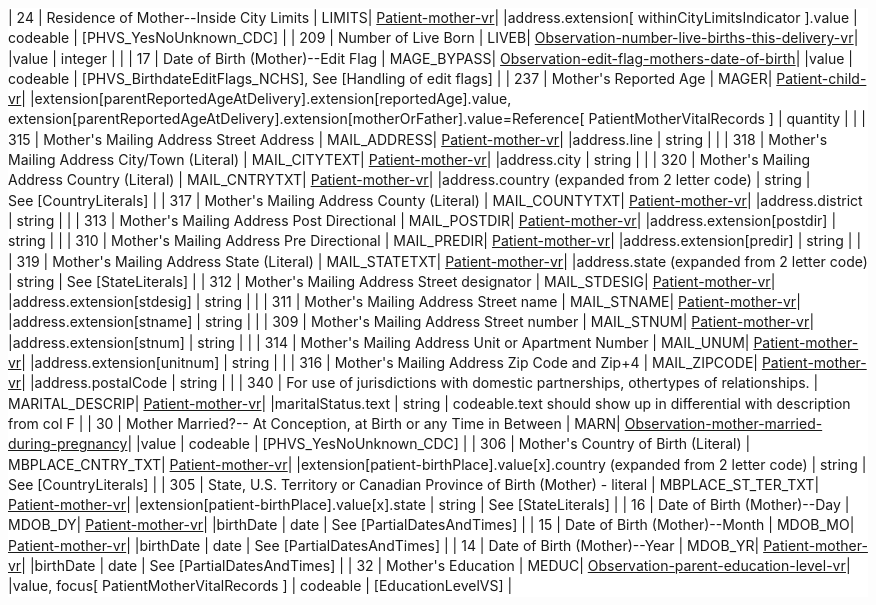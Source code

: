 | 24 | Residence of Mother--Inside City Limits | LIMITS| [Patient-mother-vr]({{site.data.fhir.ver.hl7fhirusvrcommonlibrary}}/StructureDefinition-Patient-mother-vr.html)| |address.extension[ withinCityLimitsIndicator ].value | codeable | [PHVS_YesNoUnknown_CDC] | 
| 209 | Number of Live Born | LIVEB| [Observation-number-live-births-this-delivery-vr]({{site.data.fhir.ver.hl7fhirusvrcommonlibrary}}/StructureDefinition-Observation-number-live-births-this-delivery-vr.html)| |value | integer |  | 
| 17 | Date of Birth (Mother)--Edit Flag | MAGE_BYPASS| [Observation-edit-flag-mothers-date-of-birth](StructureDefinition-Observation-edit-flag-mothers-date-of-birth.html)| |value | codeable | [PHVS_BirthdateEditFlags_NCHS], See [Handling of edit flags] | 
| 237 | Mother's Reported Age | MAGER| [Patient-child-vr]({{site.data.fhir.ver.hl7fhirusvrcommonlibrary}}/StructureDefinition-Patient-child-vr.html)| |extension[parentReportedAgeAtDelivery].extension[reportedAge].value, extension[parentReportedAgeAtDelivery].extension[motherOrFather].value=Reference[ PatientMotherVitalRecords ] | quantity |  | 
| 315 | Mother's Mailing Address Street Address | MAIL_ADDRESS| [Patient-mother-vr]({{site.data.fhir.ver.hl7fhirusvrcommonlibrary}}/StructureDefinition-Patient-mother-vr.html)| |address.line | string |  | 
| 318 | Mother's Mailing Address City/Town (Literal) | MAIL_CITYTEXT| [Patient-mother-vr]({{site.data.fhir.ver.hl7fhirusvrcommonlibrary}}/StructureDefinition-Patient-mother-vr.html)| |address.city | string |  | 
| 320 | Mother's Mailing Address Country (Literal) | MAIL_CNTRYTXT| [Patient-mother-vr]({{site.data.fhir.ver.hl7fhirusvrcommonlibrary}}/StructureDefinition-Patient-mother-vr.html)| |address.country (expanded from 2 letter code) | string | See [CountryLiterals] | 
| 317 | Mother's Mailing Address County (Literal) | MAIL_COUNTYTXT| [Patient-mother-vr]({{site.data.fhir.ver.hl7fhirusvrcommonlibrary}}/StructureDefinition-Patient-mother-vr.html)| |address.district | string |  | 
| 313 | Mother's Mailing Address Post Directional | MAIL_POSTDIR| [Patient-mother-vr]({{site.data.fhir.ver.hl7fhirusvrcommonlibrary}}/StructureDefinition-Patient-mother-vr.html)| |address.extension[postdir] | string |  | 
| 310 | Mother's Mailing Address Pre Directional | MAIL_PREDIR| [Patient-mother-vr]({{site.data.fhir.ver.hl7fhirusvrcommonlibrary}}/StructureDefinition-Patient-mother-vr.html)| |address.extension[predir] | string |  | 
| 319 | Mother's Mailing Address State (Literal) | MAIL_STATETXT| [Patient-mother-vr]({{site.data.fhir.ver.hl7fhirusvrcommonlibrary}}/StructureDefinition-Patient-mother-vr.html)| |address.state (expanded from 2 letter code) | string | See [StateLiterals] | 
| 312 | Mother's Mailing Address Street designator | MAIL_STDESIG| [Patient-mother-vr]({{site.data.fhir.ver.hl7fhirusvrcommonlibrary}}/StructureDefinition-Patient-mother-vr.html)| |address.extension[stdesig] | string |  | 
| 311 | Mother's Mailing Address Street name | MAIL_STNAME| [Patient-mother-vr]({{site.data.fhir.ver.hl7fhirusvrcommonlibrary}}/StructureDefinition-Patient-mother-vr.html)| |address.extension[stname] | string |  | 
| 309 | Mother's Mailing Address Street number | MAIL_STNUM| [Patient-mother-vr]({{site.data.fhir.ver.hl7fhirusvrcommonlibrary}}/StructureDefinition-Patient-mother-vr.html)| |address.extension[stnum] | string |  | 
| 314 | Mother's Mailing Address Unit or Apartment Number | MAIL_UNUM| [Patient-mother-vr]({{site.data.fhir.ver.hl7fhirusvrcommonlibrary}}/StructureDefinition-Patient-mother-vr.html)| |address.extension[unitnum] | string |  | 
| 316 | Mother's Mailing Address Zip Code and Zip+4 | MAIL_ZIPCODE| [Patient-mother-vr]({{site.data.fhir.ver.hl7fhirusvrcommonlibrary}}/StructureDefinition-Patient-mother-vr.html)| |address.postalCode | string |  | 
| 340 | For use of jurisdictions with domestic partnerships, othertypes of relationships. | MARITAL_DESCRIP| [Patient-mother-vr]({{site.data.fhir.ver.hl7fhirusvrcommonlibrary}}/StructureDefinition-Patient-mother-vr.html)| |maritalStatus.text | string | codeable.text should show up in differential with description from col F | 
| 30 | Mother Married?-- At Conception, at Birth or any Time in Between | MARN| [Observation-mother-married-during-pregnancy](StructureDefinition-Observation-mother-married-during-pregnancy.html)| |value | codeable | [PHVS_YesNoUnknown_CDC] | 
| 306 | Mother's Country of Birth (Literal) | MBPLACE_CNTRY_TXT| [Patient-mother-vr]({{site.data.fhir.ver.hl7fhirusvrcommonlibrary}}/StructureDefinition-Patient-mother-vr.html)| |extension[patient-birthPlace].value[x].country (expanded from 2 letter code) | string | See [CountryLiterals] | 
| 305 | State, U.S. Territory or Canadian Province of Birth (Mother) - literal | MBPLACE_ST_TER_TXT| [Patient-mother-vr]({{site.data.fhir.ver.hl7fhirusvrcommonlibrary}}/StructureDefinition-Patient-mother-vr.html)| |extension[patient-birthPlace].value[x].state | string | See [StateLiterals] | 
| 16 | Date of Birth (Mother)--Day | MDOB_DY| [Patient-mother-vr]({{site.data.fhir.ver.hl7fhirusvrcommonlibrary}}/StructureDefinition-Patient-mother-vr.html)| |birthDate | date | See [PartialDatesAndTimes] | 
| 15 | Date of Birth (Mother)--Month | MDOB_MO| [Patient-mother-vr]({{site.data.fhir.ver.hl7fhirusvrcommonlibrary}}/StructureDefinition-Patient-mother-vr.html)| |birthDate | date | See [PartialDatesAndTimes] | 
| 14 | Date of Birth (Mother)--Year | MDOB_YR| [Patient-mother-vr]({{site.data.fhir.ver.hl7fhirusvrcommonlibrary}}/StructureDefinition-Patient-mother-vr.html)| |birthDate | date | See [PartialDatesAndTimes] | 
| 32 | Mother's Education | MEDUC| [Observation-parent-education-level-vr]({{site.data.fhir.ver.hl7fhirusvrcommonlibrary}}/StructureDefinition-Observation-parent-education-level-vr.html)| |value, focus[ PatientMotherVitalRecords ] | codeable | [EducationLevelVS] | 
